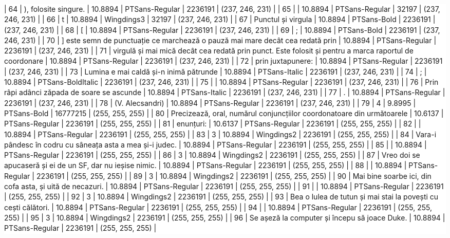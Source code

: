 |  64 | ), folosite singure.                                                                                    | 10.8894 | PTSans-Regular     |      2236191 | (237, 246, 231)    |
|  65 |                                                                                                         | 10.8894 | PTSans-Regular     |        32197 | (237, 246, 231)    |
|  66 | t                                                                                                       | 10.8894 | Wingdings3         |        32197 | (237, 246, 231)    |
|  67 | Punctul și virgula                                                                                      | 10.8894 | PTSans-Bold        |      2236191 | (237, 246, 231)    |
|  68 | [                                                                                                       | 10.8894 | PTSans-Regular     |      2236191 | (237, 246, 231)    |
|  69 | ;                                                                                                       | 10.8894 | PTSans-Bold        |      2236191 | (237, 246, 231)    |
|  70 | ] este semn de punctuație ce marchează o pauză mai mare decât cea redată prin                           | 10.8894 | PTSans-Regular     |      2236191 | (237, 246, 231)    |
|  71 | virgulă și mai mică decât cea redată prin punct. Este folosit și pentru a marca raportul de coordonare  | 10.8894 | PTSans-Regular     |      2236191 | (237, 246, 231)    |
|  72 | prin juxtapunere:                                                                                       | 10.8894 | PTSans-Regular     |      2236191 | (237, 246, 231)    |
|  73 | Lumina e mai caldă și-n inimă pătrunde                                                                  | 10.8894 | PTSans-Italic      |      2236191 | (237, 246, 231)    |
|  74 | ;                                                                                                       | 10.8894 | PTSans-BoldItalic  |      2236191 | (237, 246, 231)    |
|  75 |                                                                                                         | 10.8894 | PTSans-Regular     |      2236191 | (237, 246, 231)    |
|  76 | Prin râpi adânci zăpada de soare se ascunde                                                             | 10.8894 | PTSans-Italic      |      2236191 | (237, 246, 231)    |
|  77 | .                                                                                                       | 10.8894 | PTSans-Regular     |      2236191 | (237, 246, 231)    |
|  78 | (V. Alecsandri)                                                                                         | 10.8894 | PTSans-Regular     |      2236191 | (237, 246, 231)    |
|  79 | 4                                                                                                       |  9.8995 | PTSans-Bold        |     16777215 | (255, 255, 255)    |
|  80 | Precizează, oral, numărul conjuncțiilor coordonatoare din următoarele                                   | 10.6137 | PTSans-Regular     |      2236191 | (255, 255, 255)    |
|  81 | enunțuri:                                                                                               | 10.6137 | PTSans-Regular     |      2236191 | (255, 255, 255)    |
|  82 |                                                                                                         | 10.8894 | PTSans-Regular     |      2236191 | (255, 255, 255)    |
|  83 | 3                                                                                                       | 10.8894 | Wingdings2         |      2236191 | (255, 255, 255)    |
|  84 | Vara-i pândesc în codru cu sâneața asta a mea și-i judec.                                               | 10.8894 | PTSans-Regular     |      2236191 | (255, 255, 255)    |
|  85 |                                                                                                         | 10.8894 | PTSans-Regular     |      2236191 | (255, 255, 255)    |
|  86 | 3                                                                                                       | 10.8894 | Wingdings2         |      2236191 | (255, 255, 255)    |
|  87 | Vreo doi se apucaseră și ei de un SF, dar nu ieșise nimic.                                              | 10.8894 | PTSans-Regular     |      2236191 | (255, 255, 255)    |
|  88 |                                                                                                         | 10.8894 | PTSans-Regular     |      2236191 | (255, 255, 255)    |
|  89 | 3                                                                                                       | 10.8894 | Wingdings2         |      2236191 | (255, 255, 255)    |
|  90 | Mai bine soarbe ici, din cofa asta, și uită de necazuri.                                                | 10.8894 | PTSans-Regular     |      2236191 | (255, 255, 255)    |
|  91 |                                                                                                         | 10.8894 | PTSans-Regular     |      2236191 | (255, 255, 255)    |
|  92 | 3                                                                                                       | 10.8894 | Wingdings2         |      2236191 | (255, 255, 255)    |
|  93 | Bea o lulea de tutun și mai stai la povești cu cești călători.                                          | 10.8894 | PTSans-Regular     |      2236191 | (255, 255, 255)    |
|  94 |                                                                                                         | 10.8894 | PTSans-Regular     |      2236191 | (255, 255, 255)    |
|  95 | 3                                                                                                       | 10.8894 | Wingdings2         |      2236191 | (255, 255, 255)    |
|  96 | Se așeză la computer și începu să joace Duke.                                                           | 10.8894 | PTSans-Regular     |      2236191 | (255, 255, 255)    |